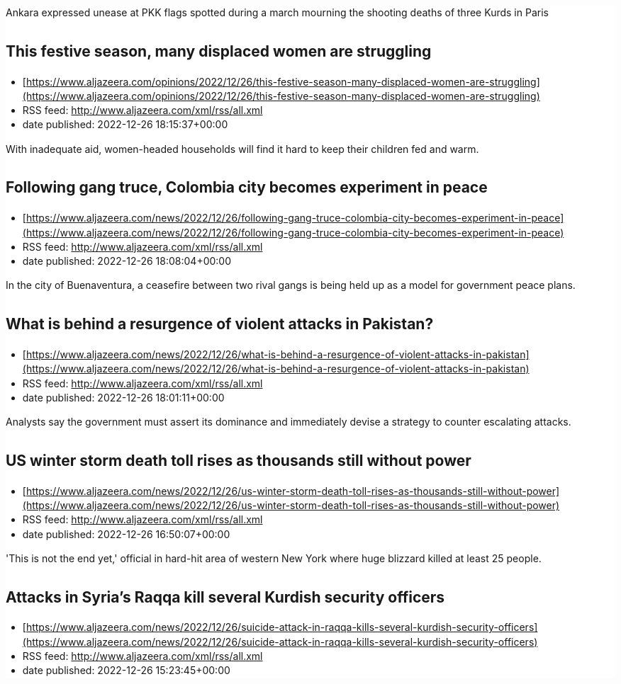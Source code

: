 Ankara expressed unease at PKK flags spotted during a march mourning the shooting deaths of three Kurds in Paris

## This festive season, many displaced women are struggling
 - [https://www.aljazeera.com/opinions/2022/12/26/this-festive-season-many-displaced-women-are-struggling](https://www.aljazeera.com/opinions/2022/12/26/this-festive-season-many-displaced-women-are-struggling)
 - RSS feed: http://www.aljazeera.com/xml/rss/all.xml
 - date published: 2022-12-26 18:15:37+00:00

With inadequate aid, women-headed households will find it hard to keep their children fed and warm.

## Following gang truce, Colombia city becomes experiment in peace
 - [https://www.aljazeera.com/news/2022/12/26/following-gang-truce-colombia-city-becomes-experiment-in-peace](https://www.aljazeera.com/news/2022/12/26/following-gang-truce-colombia-city-becomes-experiment-in-peace)
 - RSS feed: http://www.aljazeera.com/xml/rss/all.xml
 - date published: 2022-12-26 18:08:04+00:00

In the city of Buenaventura, a ceasefire between two rival gangs is being held up as a model for government peace plans.

## What is behind a resurgence of violent attacks in Pakistan?
 - [https://www.aljazeera.com/news/2022/12/26/what-is-behind-a-resurgence-of-violent-attacks-in-pakistan](https://www.aljazeera.com/news/2022/12/26/what-is-behind-a-resurgence-of-violent-attacks-in-pakistan)
 - RSS feed: http://www.aljazeera.com/xml/rss/all.xml
 - date published: 2022-12-26 18:01:11+00:00

Analysts say the government must assert its dominance and immediately devise a strategy to counter escalating attacks.

## US winter storm death toll rises as thousands still without power
 - [https://www.aljazeera.com/news/2022/12/26/us-winter-storm-death-toll-rises-as-thousands-still-without-power](https://www.aljazeera.com/news/2022/12/26/us-winter-storm-death-toll-rises-as-thousands-still-without-power)
 - RSS feed: http://www.aljazeera.com/xml/rss/all.xml
 - date published: 2022-12-26 16:50:07+00:00

&#039;This is not the end yet,&#039; official in hard-hit area of western New York where huge blizzard killed at least 25 people.

## Attacks in Syria’s Raqqa kill several Kurdish security officers
 - [https://www.aljazeera.com/news/2022/12/26/suicide-attack-in-raqqa-kills-several-kurdish-security-officers](https://www.aljazeera.com/news/2022/12/26/suicide-attack-in-raqqa-kills-several-kurdish-security-officers)
 - RSS feed: http://www.aljazeera.com/xml/rss/all.xml
 - date published: 2022-12-26 15:23:45+00:00

